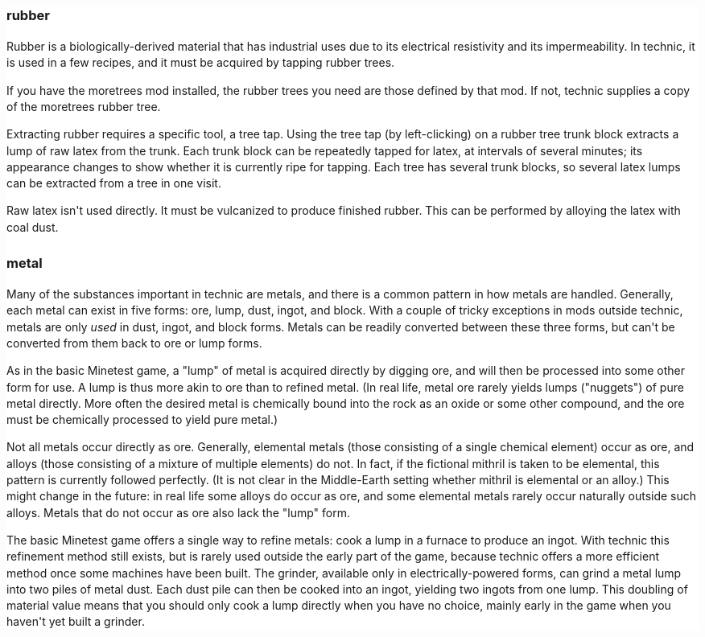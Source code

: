 ### rubber ###

Rubber is a biologically-derived material that has industrial uses due
to its electrical resistivity and its impermeability.  In technic, it
is used in a few recipes, and it must be acquired by tapping rubber trees.

If you have the moretrees mod installed, the rubber trees you need
are those defined by that mod.  If not, technic supplies a copy of the
moretrees rubber tree.

Extracting rubber requires a specific tool, a tree tap.  Using the tree
tap (by left-clicking) on a rubber tree trunk block extracts a lump of
raw latex from the trunk.  Each trunk block can be repeatedly tapped for
latex, at intervals of several minutes; its appearance changes to show
whether it is currently ripe for tapping.  Each tree has several trunk
blocks, so several latex lumps can be extracted from a tree in one visit.

Raw latex isn't used directly.  It must be vulcanized to produce finished
rubber.  This can be performed by alloying the latex with coal dust.

### metal ###

Many of the substances important in technic are metals, and there is
a common pattern in how metals are handled.  Generally, each metal can
exist in five forms: ore, lump, dust, ingot, and block.  With a couple of
tricky exceptions in mods outside technic, metals are only *used* in dust,
ingot, and block forms.  Metals can be readily converted between these
three forms, but can't be converted from them back to ore or lump forms.

As in the basic Minetest game, a "lump" of metal is acquired directly by
digging ore, and will then be processed into some other form for use.
A lump is thus more akin to ore than to refined metal.  (In real life,
metal ore rarely yields lumps ("nuggets") of pure metal directly.
More often the desired metal is chemically bound into the rock as an
oxide or some other compound, and the ore must be chemically processed
to yield pure metal.)

Not all metals occur directly as ore.  Generally, elemental metals (those
consisting of a single chemical element) occur as ore, and alloys (those
consisting of a mixture of multiple elements) do not.  In fact, if the
fictional mithril is taken to be elemental, this pattern is currently
followed perfectly.  (It is not clear in the Middle-Earth setting whether
mithril is elemental or an alloy.)  This might change in the future:
in real life some alloys do occur as ore, and some elemental metals
rarely occur naturally outside such alloys.  Metals that do not occur
as ore also lack the "lump" form.

The basic Minetest game offers a single way to refine metals: cook a lump
in a furnace to produce an ingot.  With technic this refinement method
still exists, but is rarely used outside the early part of the game,
because technic offers a more efficient method once some machines have
been built.  The grinder, available only in electrically-powered forms,
can grind a metal lump into two piles of metal dust.  Each dust pile
can then be cooked into an ingot, yielding two ingots from one lump.
This doubling of material value means that you should only cook a lump
directly when you have no choice, mainly early in the game when you
haven't yet built a grinder.

